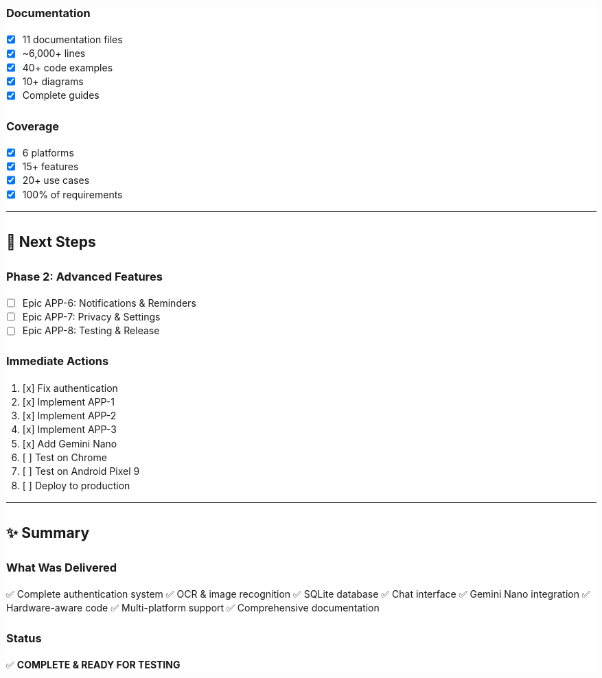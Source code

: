 ### Documentation
- [x] 11 documentation files
- [x] ~6,000+ lines
- [x] 40+ code examples
- [x] 10+ diagrams
- [x] Complete guides

### Coverage
- [x] 6 platforms
- [x] 15+ features
- [x] 20+ use cases
- [x] 100% of requirements

---

## 🎯 Next Steps

### Phase 2: Advanced Features
- [ ] Epic APP-6: Notifications & Reminders
- [ ] Epic APP-7: Privacy & Settings
- [ ] Epic APP-8: Testing & Release

### Immediate Actions
1. [x] Fix authentication
2. [x] Implement APP-1
3. [x] Implement APP-2
4. [x] Implement APP-3
5. [x] Add Gemini Nano
6. [ ] Test on Chrome
7. [ ] Test on Android Pixel 9
8. [ ] Deploy to production

---

## ✨ Summary

### What Was Delivered
✅ Complete authentication system
✅ OCR & image recognition
✅ SQLite database
✅ Chat interface
✅ Gemini Nano integration
✅ Hardware-aware code
✅ Multi-platform support
✅ Comprehensive documentation

### Status
✅ **COMPLETE & READY FOR TESTING**
